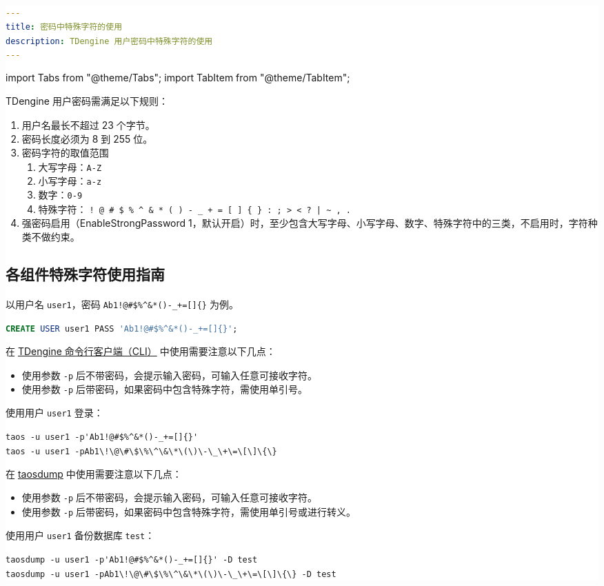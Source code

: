 ```yaml
---
title: 密码中特殊字符的使用
description: TDengine 用户密码中特殊字符的使用
---
```


import Tabs from "@theme/Tabs";
import TabItem from "@theme/TabItem";

TDengine 用户密码需满足以下规则：

1. 用户名最长不超过 23 个字节。
2. 密码长度必须为 8 到 255 位。
3. 密码字符的取值范围
    1. 大写字母：`A-Z`
    2. 小写字母：`a-z`
    3. 数字：`0-9`
    4. 特殊字符： `! @ # $ % ^ & * ( ) - _ + = [ ] { } : ; > < ? | ~ , .`
4. 强密码启用（EnableStrongPassword 1，默认开启）时，至少包含大写字母、小写字母、数字、特殊字符中的三类，不启用时，字符种类不做约束。

## 各组件特殊字符使用指南

以用户名 `user1`，密码 `Ab1!@#$%^&*()-_+=[]{}` 为例。

```sql
CREATE USER user1 PASS 'Ab1!@#$%^&*()-_+=[]{}';
```

<Tabs defaultValue="shell" groupId="component">
<TabItem label="CLI" value="shell">

在 [TDengine 命令行客户端（CLI）](../../reference/tools/taos-cli/) 中使用需要注意以下几点：

- 使用参数 `-p` 后不带密码，会提示输入密码，可输入任意可接收字符。
- 使用参数 `-p` 后带密码，如果密码中包含特殊字符，需使用单引号。

使用用户 `user1` 登录：

```shell
taos -u user1 -p'Ab1!@#$%^&*()-_+=[]{}'
taos -u user1 -pAb1\!\@\#\$\%\^\&\*\(\)\-\_\+\=\[\]\{\}
```

</TabItem>
<TabItem label="taosdump" value="taosdump">

在 [taosdump](../../reference/tools/taosdump/) 中使用需要注意以下几点：

- 使用参数 `-p` 后不带密码，会提示输入密码，可输入任意可接收字符。
- 使用参数 `-p` 后带密码，如果密码中包含特殊字符，需使用单引号或进行转义。

使用用户 `user1` 备份数据库 `test`：

```shell
taosdump -u user1 -p'Ab1!@#$%^&*()-_+=[]{}' -D test
taosdump -u user1 -pAb1\!\@\#\$\%\^\&\*\(\)\-\_\+\=\[\]\{\} -D test
```
